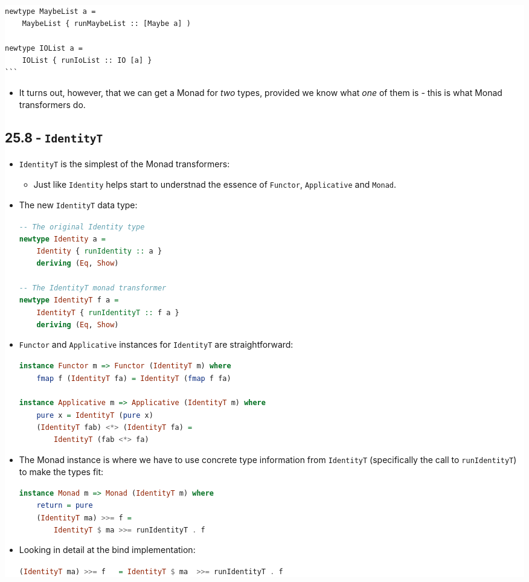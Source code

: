     newtype MaybeList a =
        MaybeList { runMaybeList :: [Maybe a] )

    newtype IOList a =
        IOList { runIoList :: IO [a] }
    ```

- It turns out, however, that we can get a Monad for _two_ types, provided we know what _one_ of them is - this is what Monad transformers do.


## 25.8 - `IdentityT`

- `IdentityT` is the simplest of the Monad transformers:
    - Just like `Identity` helps start to understnad the essence of `Functor`, `Applicative` and `Monad`.

- The new `IdentityT` data type:

    ```haskell
    -- The original Identity type
    newtype Identity a =
        Identity { runIdentity :: a }
        deriving (Eq, Show)

    -- The IdentityT monad transformer
    newtype IdentityT f a =
        IdentityT { runIdentityT :: f a }
        deriving (Eq, Show)
    ```

- `Functor` and `Applicative` instances for `IdentityT` are straightforward:

    ```haskell
    instance Functor m => Functor (IdentityT m) where
        fmap f (IdentityT fa) = IdentityT (fmap f fa)

    instance Applicative m => Applicative (IdentityT m) where
        pure x = IdentityT (pure x)
        (IdentityT fab) <*> (IdentityT fa) =
            IdentityT (fab <*> fa)
    ```

- The Monad instance is where we have to use concrete type information from `IdentityT` (specifically the call to `runIdentityT`) to make the types fit:

    ```haskell
    instance Monad m => Monad (IdentityT m) where
        return = pure
        (IdentityT ma) >>= f =
            IdentityT $ ma >>= runIdentityT . f
    ```

- Looking in detail at the bind implementation:

    ```haskell
    (IdentityT ma) >>= f   = IdentityT $ ma  >>= runIdentityT . f
